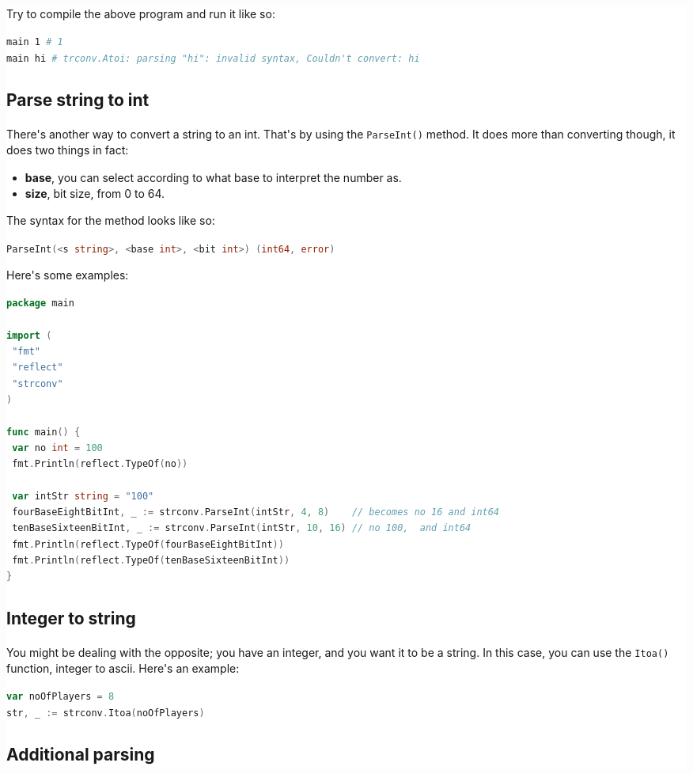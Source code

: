 Try to compile the above program and run it like so:

```bash
main 1 # 1
main hi # trconv.Atoi: parsing "hi": invalid syntax, Couldn't convert: hi
```

## Parse string to int

There's another way to convert a string to an int. That's by using the `ParseInt()` method. It does more than converting though, it does two things in fact:

- **base**, you can select according to what base to interpret the number as.
- **size**, bit size, from 0 to 64.

The syntax for the method looks like so:

```go
ParseInt(<s string>, <base int>, <bit int>) (int64, error)
```

Here's some examples:

```go
package main

import (
 "fmt"
 "reflect"
 "strconv"
)

func main() {
 var no int = 100
 fmt.Println(reflect.TypeOf(no))

 var intStr string = "100"
 fourBaseEightBitInt, _ := strconv.ParseInt(intStr, 4, 8)    // becomes no 16 and int64
 tenBaseSixteenBitInt, _ := strconv.ParseInt(intStr, 10, 16) // no 100,  and int64
 fmt.Println(reflect.TypeOf(fourBaseEightBitInt))
 fmt.Println(reflect.TypeOf(tenBaseSixteenBitInt))
}
```

## Integer to string

You might be dealing with the opposite; you have an integer, and you want it to be a string. In this case, you can use the `Itoa()` function, integer to ascii. Here's an example:

```go
var noOfPlayers = 8
str, _ := strconv.Itoa(noOfPlayers)

```

## Additional parsing

